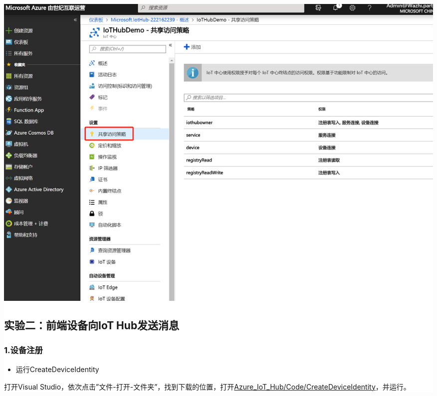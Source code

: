 ![Banner](./Images/4.png)
 

## 实验二：前端设备向IoT Hub发送消息
### 1.设备注册
- 运行CreateDeviceIdentity

打开Visual Studio，依次点击”文件-打开-文件夹”，找到下载的位置，打开[Azure_IoT_Hub/Code/CreateDeviceIdentity](./src/CreateDeviceIdentity)，并运行。
 
